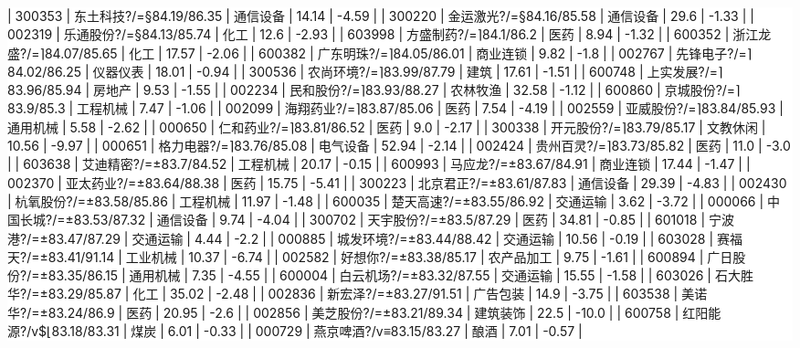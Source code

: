 | 300353 | 东土科技?/=§84.19/86.35  |  通信设备  |  14.14  | -4.59  |
| 300220 | 金运激光?/=§84.16/85.58  |  通信设备  |   29.6  | -1.33  |
| 002319 | 乐通股份?/=§84.13/85.74  |    化工    |   12.6  | -2.93  |
| 603998 |  方盛制药?/=⌉84.1/86.2   |    医药    |   8.94  | -1.32  |
| 600352 | 浙江龙盛?/=⌉84.07/85.65  |    化工    |  17.57  | -2.06  |
| 600382 | 广东明珠?/=⌉84.05/86.01  |  商业连锁  |   9.82  |  -1.8  |
| 002767 | 先锋电子?/=⌉84.02/86.25  |  仪器仪表  |  18.01  | -0.94  |
| 300536 | 农尚环境?/=⌉83.99/87.79  |    建筑    |  17.61  | -1.51  |
| 600748 | 上实发展?/=⌉83.96/85.94  |   房地产   |   9.53  | -1.55  |
| 002234 | 民和股份?/=⌉83.93/88.27  |  农林牧渔  |  32.58  | -1.12  |
| 600860 |  京城股份?/=⌉83.9/85.3   |  工程机械  |   7.47  | -1.06  |
| 002099 | 海翔药业?/=⌉83.87/85.06  |    医药    |   7.54  | -4.19  |
| 002559 | 亚威股份?/=⌉83.84/85.93  |  通用机械  |   5.58  | -2.62  |
| 000650 | 仁和药业?/=⌉83.81/86.52  |    医药    |   9.0   | -2.17  |
| 300338 | 开元股份?/=⌉83.79/85.17  |  文教休闲  |  10.56  | -9.97  |
| 000651 | 格力电器?/=⌉83.76/85.08  |  电气设备  |  52.94  | -2.14  |
| 002424 | 贵州百灵?/=⌉83.73/85.82  |    医药    |   11.0  |  -3.0  |
| 603638 |  艾迪精密?/=±83.7/84.52  |  工程机械  |  20.17  | -0.15  |
| 600993 |  马应龙?/=±83.67/84.91   |  商业连锁  |  17.44  | -1.47  |
| 002370 | 亚太药业?/=±83.64/88.38  |    医药    |  15.75  | -5.41  |
| 300223 | 北京君正?/=±83.61/87.83  |  通信设备  |  29.39  | -4.83  |
| 002430 | 杭氧股份?/=±83.58/85.86  |  工程机械  |  11.97  | -1.48  |
| 600035 | 楚天高速?/=±83.55/86.92  |  交通运输  |   3.62  | -3.72  |
| 000066 | 中国长城?/=±83.53/87.32  |  通信设备  |   9.74  | -4.04  |
| 300702 |  天宇股份?/=±83.5/87.29  |    医药    |  34.81  | -0.85  |
| 601018 |  宁波港?/=±83.47/87.29   |  交通运输  |   4.44  |  -2.2  |
| 000885 | 城发环境?/=±83.44/88.42  |  交通运输  |  10.56  | -0.19  |
| 603028 |  赛福天?/=±83.41/91.14   |  工业机械  |  10.37  | -6.74  |
| 002582 |  好想你?/=±83.38/85.17   | 农产品加工 |   9.75  | -1.61  |
| 600894 | 广日股份?/=±83.35/86.15  |  通用机械  |   7.35  | -4.55  |
| 600004 | 白云机场?/=±83.32/87.55  |  交通运输  |  15.55  | -1.58  |
| 603026 | 石大胜华?/=±83.29/85.87  |    化工    |  35.02  | -2.48  |
| 002836 |  新宏泽?/=±83.27/91.51   |  广告包装  |   14.9  | -3.75  |
| 603538 |   美诺华?/=±83.24/86.9   |    医药    |  20.95  |  -2.6  |
| 002856 | 美芝股份?/=±83.21/89.34  |  建筑装饰  |   22.5  | -10.0  |
| 600758 | 红阳能源?/v$⌊83.18/83.31 |    煤炭    |   6.01  | -0.33  |
| 000729 | 燕京啤酒?/v≡83.15/83.27  |    酿酒    |   7.01  | -0.57  |